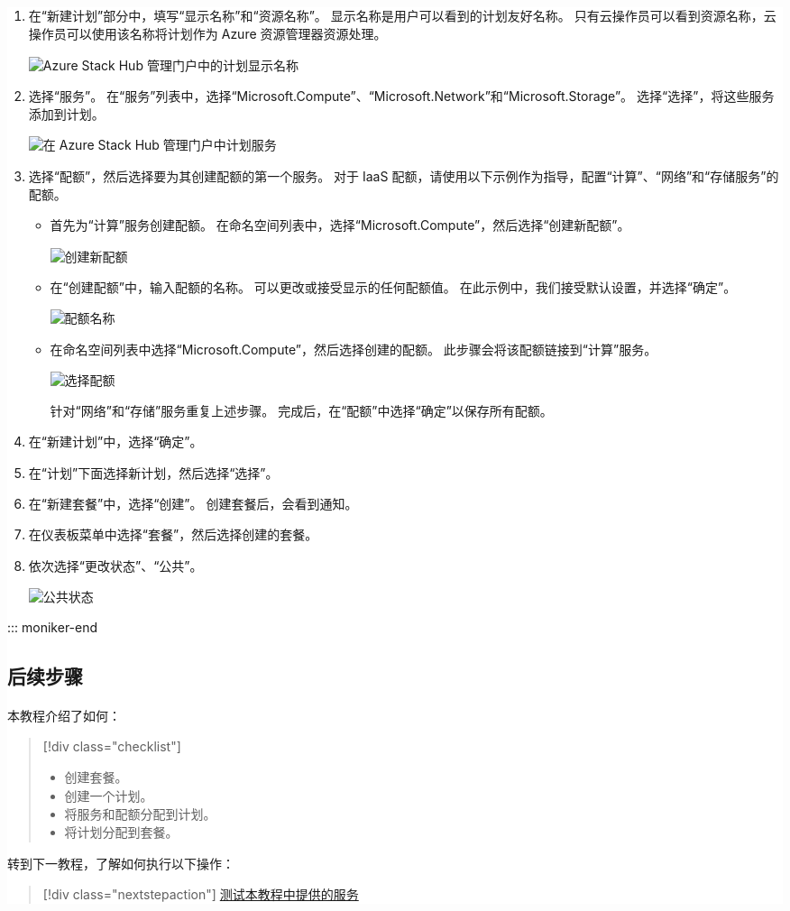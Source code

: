 1. 在“新建计划”部分中，填写“显示名称”和“资源名称”。    显示名称是用户可以看到的计划友好名称。 只有云操作员可以看到资源名称，云操作员可以使用该名称将计划作为 Azure 资源管理器资源处理。

   ![Azure Stack Hub 管理门户中的计划显示名称](media/tutorial-offer-services/image04.png)

1. 选择“服务”。  在“服务”列表中，选择“Microsoft.Compute”、“Microsoft.Network”和“Microsoft.Storage”。    选择“选择”，将这些服务添加到计划。 

   ![在 Azure Stack Hub 管理门户中计划服务](media/tutorial-offer-services/image05.png)

1. 选择“配额”，然后选择要为其创建配额的第一个服务。  对于 IaaS 配额，请使用以下示例作为指导，配置“计算”、“网络”和“存储服务”的配额。

    - 首先为“计算”服务创建配额。 在命名空间列表中，选择“Microsoft.Compute”，然后选择“创建新配额”。  
    
      ![创建新配额](media/tutorial-offer-services/image06.png)

   - 在“创建配额”中，输入配额的名称。  可以更改或接受显示的任何配额值。 在此示例中，我们接受默认设置，并选择“确定”。 
   
      ![配额名称](media/tutorial-offer-services/image07.png)
       
    - 在命名空间列表中选择“Microsoft.Compute”，然后选择创建的配额。  此步骤会将该配额链接到“计算”服务。
    
      ![选择配额](media/tutorial-offer-services/image08.png)
        
        针对“网络”和“存储”服务重复上述步骤。 完成后，在“配额”中选择“确定”以保存所有配额。  

1. 在“新建计划”中，选择“确定”。  

1. 在“计划”下面选择新计划，然后选择“选择”。  

1. 在“新建套餐”中，选择“创建”。   创建套餐后，会看到通知。

1. 在仪表板菜单中选择“套餐”，然后选择创建的套餐。 

1. 依次选择“更改状态”、“公共”。  

    ![公共状态](media/tutorial-offer-services/image09.png)

::: moniker-end
 
## <a name="next-steps"></a>后续步骤

本教程介绍了如何：

> [!div class="checklist"]
> * 创建套餐。
> * 创建一个计划。
> * 将服务和配额分配到计划。
> * 将计划分配到套餐。

转到下一教程，了解如何执行以下操作：
> [!div class="nextstepaction"]
> [测试本教程中提供的服务](tutorial-test-offer.md)
